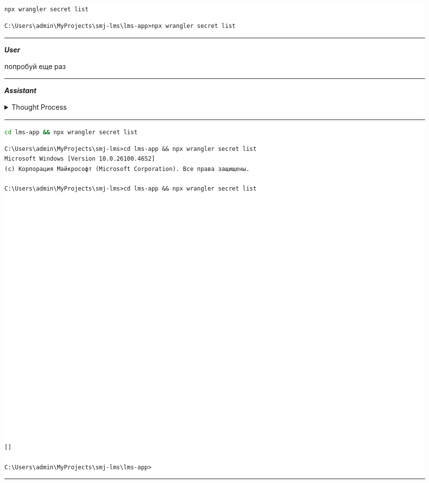 ```bash
npx wrangler secret list
```

```
C:\Users\admin\MyProjects\smj-lms\lms-app>npx wrangler secret list
```

---

_**User**_

попробуй еще раз

---

_**Assistant**_

<think><details><summary>Thought Process</summary></details></think>

---

```bash
cd lms-app && npx wrangler secret list
```

```
C:\Users\admin\MyProjects\smj-lms>cd lms-app && npx wrangler secret list
Microsoft Windows [Version 10.0.26100.4652]
(c) Корпорация Майкрософт (Microsoft Corporation). Все права защищены.        

C:\Users\admin\MyProjects\smj-lms>cd lms-app && npx wrangler secret list      

























[]

C:\Users\admin\MyProjects\smj-lms\lms-app>
```

---
